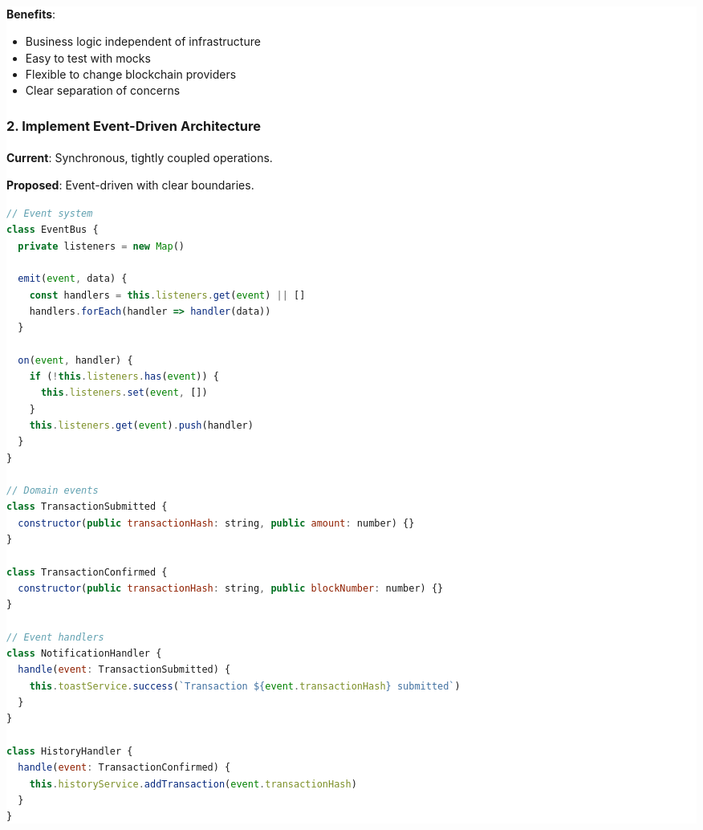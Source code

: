 **Benefits**:
- Business logic independent of infrastructure
- Easy to test with mocks
- Flexible to change blockchain providers
- Clear separation of concerns

### 2. Implement Event-Driven Architecture

**Current**: Synchronous, tightly coupled operations.

**Proposed**: Event-driven with clear boundaries.

```javascript
// Event system
class EventBus {
  private listeners = new Map()
  
  emit(event, data) {
    const handlers = this.listeners.get(event) || []
    handlers.forEach(handler => handler(data))
  }
  
  on(event, handler) {
    if (!this.listeners.has(event)) {
      this.listeners.set(event, [])
    }
    this.listeners.get(event).push(handler)
  }
}

// Domain events
class TransactionSubmitted {
  constructor(public transactionHash: string, public amount: number) {}
}

class TransactionConfirmed {
  constructor(public transactionHash: string, public blockNumber: number) {}
}

// Event handlers
class NotificationHandler {
  handle(event: TransactionSubmitted) {
    this.toastService.success(`Transaction ${event.transactionHash} submitted`)
  }
}

class HistoryHandler {
  handle(event: TransactionConfirmed) {
    this.historyService.addTransaction(event.transactionHash)
  }
}
```
